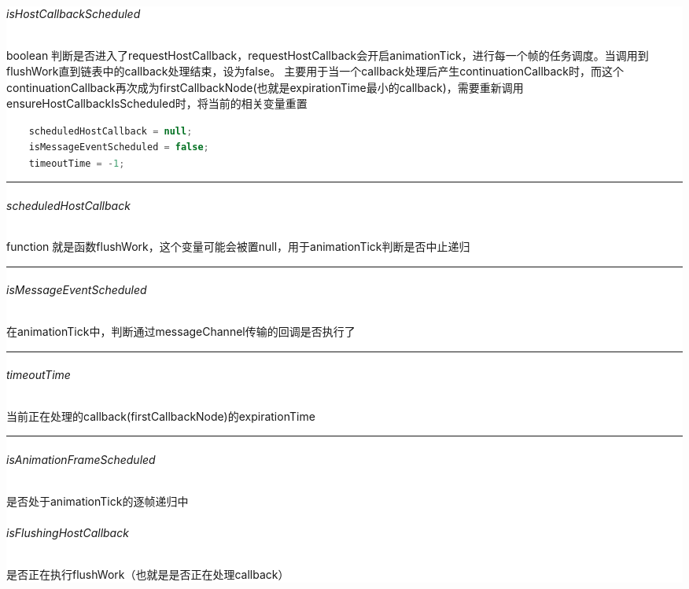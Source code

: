 ###### isHostCallbackScheduled
boolean
判断是否进入了requestHostCallback，requestHostCallback会开启animationTick，进行每一个帧的任务调度。当调用到flushWork直到链表中的callback处理结束，设为false。
主要用于当一个callback处理后产生continuationCallback时，而这个continuationCallback再次成为firstCallbackNode(也就是expirationTime最小的callback)，需要重新调用ensureHostCallbackIsScheduled时，将当前的相关变量重置

```js
    scheduledHostCallback = null;
    isMessageEventScheduled = false;
    timeoutTime = -1;
```
---
###### scheduledHostCallback

function
就是函数flushWork，这个变量可能会被置null，用于animationTick判断是否中止递归

---
###### isMessageEventScheduled

在animationTick中，判断通过messageChannel传输的回调是否执行了

---
###### timeoutTime
当前正在处理的callback(firstCallbackNode)的expirationTime

---
###### isAnimationFrameScheduled
是否处于animationTick的逐帧递归中

###### isFlushingHostCallback
是否正在执行flushWork（也就是是否正在处理callback）